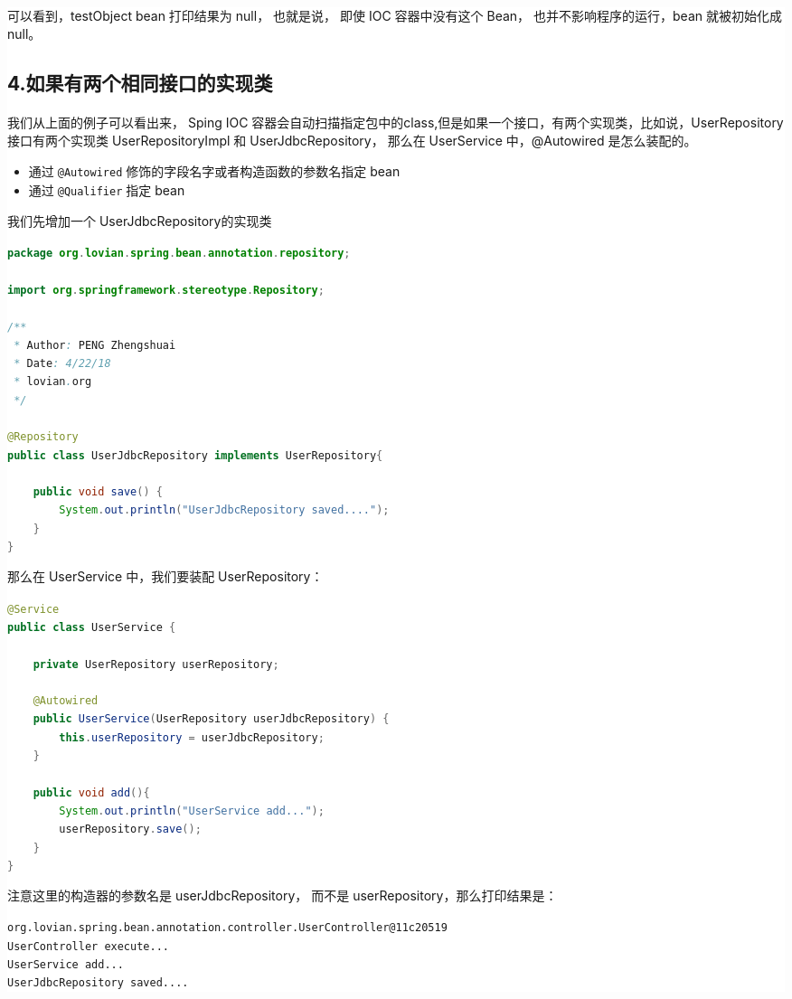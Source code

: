 可以看到，testObject bean 打印结果为 null， 也就是说， 即使 IOC 容器中没有这个 Bean， 也并不影响程序的运行，bean 就被初始化成 null。

## 4.如果有两个相同接口的实现类

我们从上面的例子可以看出来， Sping IOC 容器会自动扫描指定包中的class,但是如果一个接口，有两个实现类，比如说，UserRepository 接口有两个实现类 UserRepositoryImpl 和 UserJdbcRepository， 那么在 UserService 中，@Autowired 是怎么装配的。

-   通过 ```@Autowired``` 修饰的字段名字或者构造函数的参数名指定 bean 
-   通过 ```@Qualifier``` 指定 bean

我们先增加一个 UserJdbcRepository的实现类

```java
package org.lovian.spring.bean.annotation.repository;

import org.springframework.stereotype.Repository;

/**
 * Author: PENG Zhengshuai
 * Date: 4/22/18
 * lovian.org
 */

@Repository
public class UserJdbcRepository implements UserRepository{

    public void save() {
        System.out.println("UserJdbcRepository saved....");
    }
}
```

那么在 UserService 中，我们要装配 UserRepository：

```java
@Service
public class UserService {

    private UserRepository userRepository;

    @Autowired
    public UserService(UserRepository userJdbcRepository) {
        this.userRepository = userJdbcRepository;
    }

    public void add(){
        System.out.println("UserService add...");
        userRepository.save();
    }
}
```

注意这里的构造器的参数名是 userJdbcRepository， 而不是 userRepository，那么打印结果是：

```
org.lovian.spring.bean.annotation.controller.UserController@11c20519
UserController execute...
UserService add...
UserJdbcRepository saved....
```
